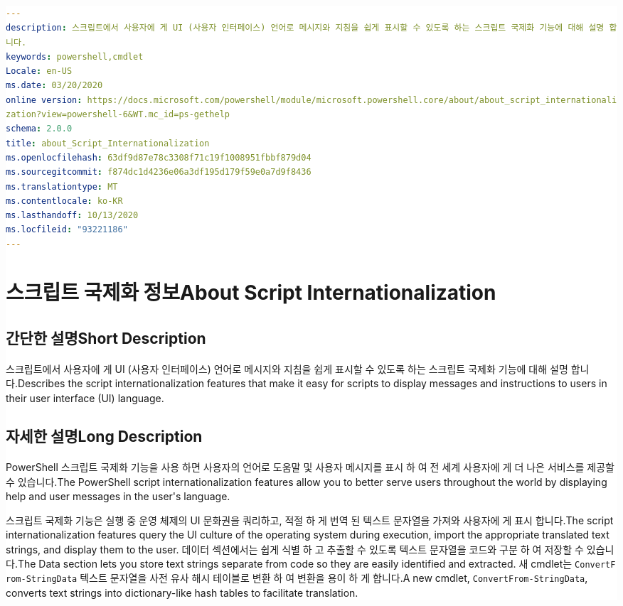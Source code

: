 ```yaml
---
description: 스크립트에서 사용자에 게 UI (사용자 인터페이스) 언어로 메시지와 지침을 쉽게 표시할 수 있도록 하는 스크립트 국제화 기능에 대해 설명 합니다.
keywords: powershell,cmdlet
Locale: en-US
ms.date: 03/20/2020
online version: https://docs.microsoft.com/powershell/module/microsoft.powershell.core/about/about_script_internationalization?view=powershell-6&WT.mc_id=ps-gethelp
schema: 2.0.0
title: about_Script_Internationalization
ms.openlocfilehash: 63df9d87e78c3308f71c19f1008951fbbf879d04
ms.sourcegitcommit: f874dc1d4236e06a3df195d179f59e0a7d9f8436
ms.translationtype: MT
ms.contentlocale: ko-KR
ms.lasthandoff: 10/13/2020
ms.locfileid: "93221186"
---
```

# <a name="about-script-internationalization"></a><span data-ttu-id="a8893-104">스크립트 국제화 정보</span><span class="sxs-lookup"><span data-stu-id="a8893-104">About Script Internationalization</span></span>

## <a name="short-description"></a><span data-ttu-id="a8893-105">간단한 설명</span><span class="sxs-lookup"><span data-stu-id="a8893-105">Short Description</span></span>
<span data-ttu-id="a8893-106">스크립트에서 사용자에 게 UI (사용자 인터페이스) 언어로 메시지와 지침을 쉽게 표시할 수 있도록 하는 스크립트 국제화 기능에 대해 설명 합니다.</span><span class="sxs-lookup"><span data-stu-id="a8893-106">Describes the script internationalization features that make it easy for scripts to display messages and instructions to users in their user interface (UI) language.</span></span>

## <a name="long-description"></a><span data-ttu-id="a8893-107">자세한 설명</span><span class="sxs-lookup"><span data-stu-id="a8893-107">Long Description</span></span>

<span data-ttu-id="a8893-108">PowerShell 스크립트 국제화 기능을 사용 하면 사용자의 언어로 도움말 및 사용자 메시지를 표시 하 여 전 세계 사용자에 게 더 나은 서비스를 제공할 수 있습니다.</span><span class="sxs-lookup"><span data-stu-id="a8893-108">The PowerShell script internationalization features allow you to better serve users throughout the world by displaying help and user messages in the user's language.</span></span>

<span data-ttu-id="a8893-109">스크립트 국제화 기능은 실행 중 운영 체제의 UI 문화권을 쿼리하고, 적절 하 게 번역 된 텍스트 문자열을 가져와 사용자에 게 표시 합니다.</span><span class="sxs-lookup"><span data-stu-id="a8893-109">The script internationalization features query the UI culture of the operating system during execution, import the appropriate translated text strings, and display them to the user.</span></span> <span data-ttu-id="a8893-110">데이터 섹션에서는 쉽게 식별 하 고 추출할 수 있도록 텍스트 문자열을 코드와 구분 하 여 저장할 수 있습니다.</span><span class="sxs-lookup"><span data-stu-id="a8893-110">The Data section lets you store text strings separate from code so they are easily identified and extracted.</span></span> <span data-ttu-id="a8893-111">새 cmdlet는 `ConvertFrom-StringData` 텍스트 문자열을 사전 유사 해시 테이블로 변환 하 여 변환을 용이 하 게 합니다.</span><span class="sxs-lookup"><span data-stu-id="a8893-111">A new cmdlet, `ConvertFrom-StringData`, converts text strings into dictionary-like hash tables to facilitate translation.</span></span>
